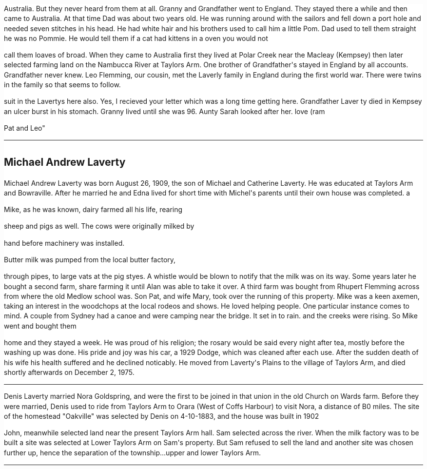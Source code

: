 Australia. But they never heard from them at all. Granny and Grandfather went to England. They stayed there a while and then came to Australia. At that time Dad was about two years old. He was running around with the sailors and fell down a port hole and needed seven stitches in his head. He had white hair and his brothers used to call him a little Pom. Dad used to tell them straight he was no Pommie. He would tell them if a cat had kittens in a oven you would not

call them loaves of broad. When they came to Australia first they lived at Polar Creek near the Macleay (Kempsey) then later selected farming land on the Nambucca River at Taylors Arm. One brother of Grandfather's stayed in England by all accounts. Grandfather never knew. Leo Flemming, our cousin, met the Laverly family in England during the first world war. There were twins in the family so that seems to follow.

suit in the Lavertys here also. Yes, I recieved your letter which was a long time getting here. Grandfather Laver ty died in Kempsey an ulcer burst in his stomach. Granny lived until she was 96. Aunty Sarah looked after her. love (ram

Pat and Leo"

---

## Michael Andrew Laverty

Michael Andrew Laverty was born August 26, 1909, the son of Michael and Catherine Laverty. He was educated at Taylors Arm and Bowraville. After he married he and Edna lived for short time with Michel's parents until their own house was completed. a

Mike, as he was known, dairy farmed all his life, rearing

sheep and pigs as well. The cows were originally milked by

hand before machinery was installed.

Butter milk was pumped from the local butter factory,

through pipes, to large vats at the pig styes. A whistle would be blown to notify that the milk was on its way. Some years later he bought a second farm, share farming it until Alan was able to take it over. A third farm was bought from Rhupert Flemming across from where the old Medlow school was. Son Pat, and wife Mary, took over the running of this property. Mike was a keen axemen, taking an interest in the woodchops at the local rodeos and shows. He loved helping people. One particular instance comes to mind. A couple from Sydney had a canoe and were camping near the bridge. It set in to rain. and the creeks were rising. So Mike went and bought them

home and they stayed a week. He was proud of his religion; the rosary would be said every night after tea, mostly before the washing up was done. His pride and joy was his car, a 1929 Dodge, which was cleaned after each use. After the sudden death of his wife his health suffered and he declined noticably. He moved from Laverty's Plains to the village of Taylors Arm, and died shortly afterwards on December 2, 1975.

---

Denis Laverty married Nora Goldspring, and were the first to be joined in that union in the old Church on Wards farm. Before they were married, Denis used to ride from Taylors Arm to Orara (West of Coffs Harbour) to visit Nora, a distance of B0 miles. The site of the homestead "Oakville" was selected by Denis on 4-10-1883, and the house was built in 1902

John, meanwhile selected land near the present Taylors Arm hall. Sam selected across the river. When the milk factory was to be built a site was selected at Lower Taylors Arm on Sam's property. But Sam refused to sell the land and another site was chosen further up, hence the separation of the township...upper and lower Taylors Arm.

---